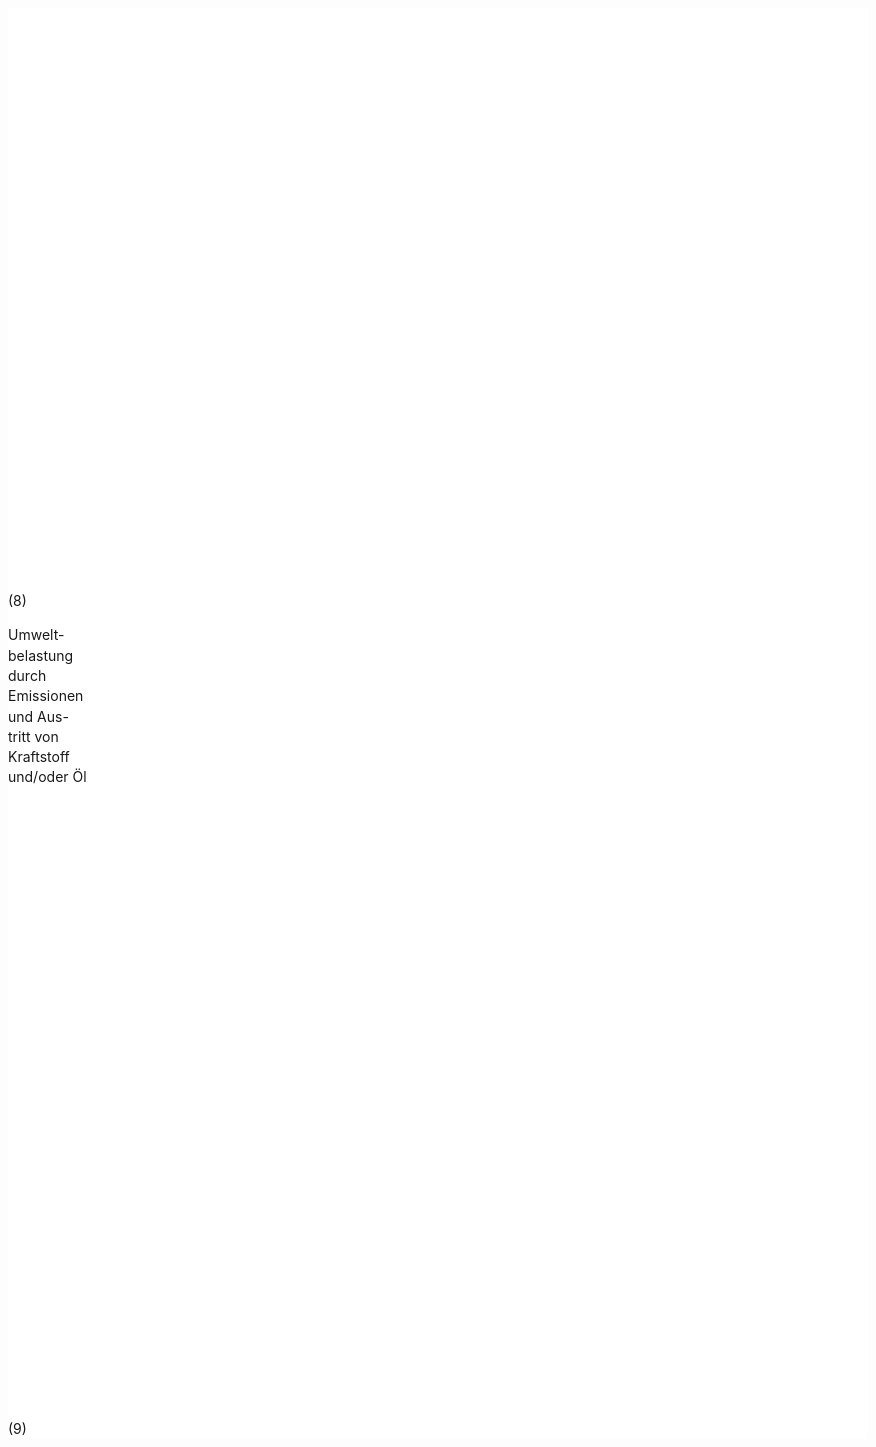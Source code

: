 
 

 

 

 

 

 

 

 

 

 

 

 

 

 

 

 

 

(8)

Umwelt-  
belastung  
durch  
Emissionen  
und Aus-  
tritt von  
Kraftstoff  
und/oder Öl

 

 

 

 

 

 

 

 

 

 

 

 

 

 

 

 

 

 

(9)
